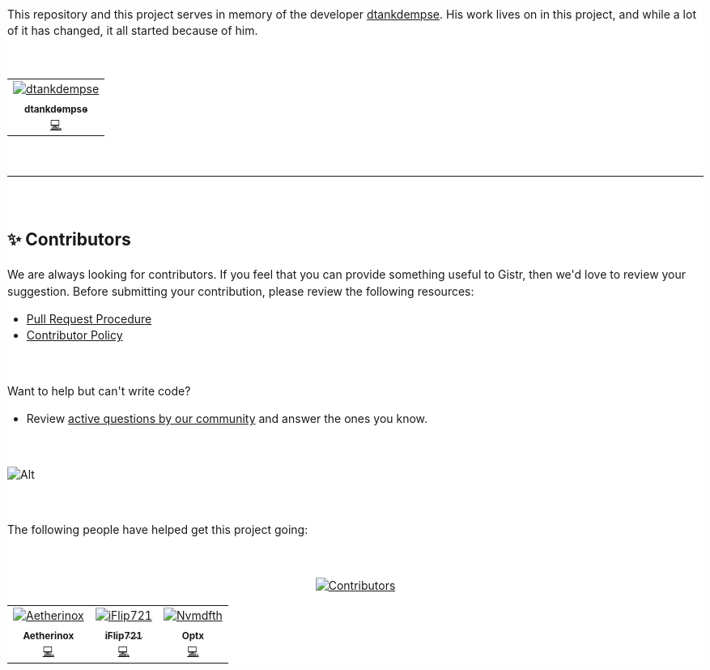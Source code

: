 This repository and this project serves in memory of the developer [dtankdempse](https://hub.docker.com/r/dtankdemp). His work lives on in this project, and while a lot of it has changed, it all started because of him.

<br />

<div align="center">
    <table>
        <tbody>
            <tr>
                <td align="center" valign="top"><a href="https://github.com/dtankdempse">
                    <img src="https://avatars.githubusercontent.com/u/175421607?v=4?s=40" width="80px;" alt="dtankdempse"/><br /><sub><b>dtankdempse</b></sub></a><br /><a href="https://github.com/TheBinaryNinja/tvapp2/commits?author=dtankdempse" title="Code">💻</a>
                </td>
            </tr>
        </tbody>
    </table>
</div>

<br />

---

<br />

## ✨ Contributors

We are always looking for contributors. If you feel that you can provide something useful to Gistr, then we'd love to review your suggestion. Before submitting your contribution, please review the following resources:

- [Pull Request Procedure](.github/PULL_REQUEST_TEMPLATE.md)
- [Contributor Policy](CONTRIBUTING.md)

<br />

Want to help but can't write code?
- Review [active questions by our community](https://github.com/TheBinaryNinja/tvapp2/labels/help%20wanted) and answer the ones you know.

<br />

![Alt](https://repobeats.axiom.co/api/embed/fb7e11f0bc61b125f923a0ee3eb0bd8aba79b8d5.svg "Repobeats analytics image")

<br />

The following people have helped get this project going:

<br />

<div align="center">


[![Contributors][contribs-all-img]](#contributors-)





<table>
    <tbody>
        <tr>
            <td align="center" valign="top"><a href="https://github.com/Aetherinox">
                <img src="https://avatars.githubusercontent.com/u/118329232?v=4?s=40" width="80px;" alt="Aetherinox"/><br /><sub><b>Aetherinox</b></sub></a><br /><a href="https://github.com/TheBinaryNinja/tvapp2/commits?author=Aetherinox" title="Code">💻</a>
            </td>
            <td align="center" valign="top"><a href="https://github.com/iFlip721">
                <img src="https://avatars.githubusercontent.com/u/28721588?v=4" width="80px;" alt="iFlip721"/><br /><sub><b>iFlip721</b></sub></a><br /><a href="https://github.com/TheBinaryNinja/tvapp2/commits?author=iFlip721" title="Code">💻</a>
            </td>
            <td align="center" valign="top"><a href="https://github.com/Nvmdfth">
                <img src="https://avatars.githubusercontent.com/u/32874812?v=4" width="80px;" alt="Nvmdfth"/><br /><sub><b>Optx</b></sub></a><br /><a href="https://github.com/TheBinaryNinja/tvapp2/commits?author=Nvmdfth" title="Code">💻</a>
            </td>

  [general-npmjs-uri]: https://npmjs.com
  [general-nodejs-uri]: https://nodejs.org
  [general-npmtrends-uri]: http://npmtrends.com/csf-firewall
  [github-version-img]: https://img.shields.io/github/v/tag/TheBinaryNinja/tvapp2?logo=GitHub&label=Version&color=ba5225
  [github-version-uri]: https://github.com/TheBinaryNinja/tvapp2/releases
  [license-mit-img]: https://img.shields.io/badge/MIT-FFF?logo=creativecommons&logoColor=FFFFFF&label=License&color=9d29a0
  [license-mit-uri]: https://github.com/TheBinaryNinja/tvapp2/blob/main/LICENSE
  [github-downloads-img]: https://img.shields.io/github/downloads/TheBinaryNinja/tvapp2/total?logo=github&logoColor=FFFFFF&label=Downloads&color=376892
  [github-downloads-uri]: https://github.com/TheBinaryNinja/tvapp2/releases
  [github-size-img]: https://img.shields.io/github/repo-size/TheBinaryNinja/tvapp2?logo=github&label=Size&color=59702a
  [github-size-uri]: https://github.com/TheBinaryNinja/tvapp2/releases
  [contribs-all-img]: https://img.shields.io/github/all-contributors/TheBinaryNinja/tvapp2?logo=contributorcovenant&color=de1f6f&label=contributors
  [contribs-all-uri]: https://github.com/all-contributors/all-contributors
  [github-build-img]: https://img.shields.io/github/actions/workflow/status/TheBinaryNinja/tvapp2/npm-release.yml?logo=github&logoColor=FFFFFF&label=Build&color=%23278b30
  [github-build-uri]: https://github.com/TheBinaryNinja/tvapp2/actions/workflows/npm-release.yml
  [github-build-pypi-img]: https://img.shields.io/github/actions/workflow/status/TheBinaryNinja/tvapp2/release-pypi.yml?logo=github&logoColor=FFFFFF&label=Build&color=%23278b30
  [github-build-pypi-uri]: https://github.com/TheBinaryNinja/tvapp2/actions/workflows/pypi-release.yml
  [github-tests-img]: https://img.shields.io/github/actions/workflow/status/TheBinaryNinja/tvapp2/npm-tests.yml?logo=github&label=Tests&color=2c6488
  [github-tests-uri]: https://github.com/TheBinaryNinja/tvapp2/actions/workflows/npm-tests.yml
  [github-commit-img]: https://img.shields.io/github/last-commit/TheBinaryNinja/tvapp2?logo=conventionalcommits&logoColor=FFFFFF&label=Last%20Commit&color=313131
  [github-commit-uri]: https://github.com/TheBinaryNinja/tvapp2/commits/main/
  [github-docker-version-img]: https://badges-ghcr.onrender.com/thebinaryninja/tvapp2/latest_tag?color=%233d9e18&ignore=development-amd64%2Cdevelopment%2Cdevelopment-arm64%2Clatest&label=version&trim=
  [github-docker-version-uri]: https://github.com/TheBinaryNinja/tvapp2/pkgs/container/tvapp2
  [dockerhub-docker-version-img]: https://img.shields.io/docker/v/thebinaryninja/tvapp2?sort=semver&arch=arm64
  [dockerhub-docker-version-uri]: https://hub.docker.com/repository/docker/thebinaryninja/tvapp2/general
  [gitea-docker-version-img]: https://badges-ghcr.onrender.com/thebinaryninja/tvapp2/latest_tag?color=%233d9e18&ignore=latest&label=version&trim=
  [gitea-docker-version-uri]: https://git.binaryninja.net/BinaryNinja/tvapp2
  [gitea2-docker-version-img]: https://img.shields.io/gitea/v/release/binaryninja/tvapp2?gitea_url=https%3A%2F%2Fgit.binaryninja.net
  [gitea2-docker-version-uri]: https://git.binaryninja.net/BinaryNinja/-/packages/container/tvapp2/latest
  [btn-github-submit-img]: https://img.shields.io/badge/submit%20new%20issue-de1f5c?style=for-the-badge&logo=github&logoColor=FFFFFF
  [btn-github-submit-uri]: https://github.com/TheBinaryNinja/tvapp2/issues
